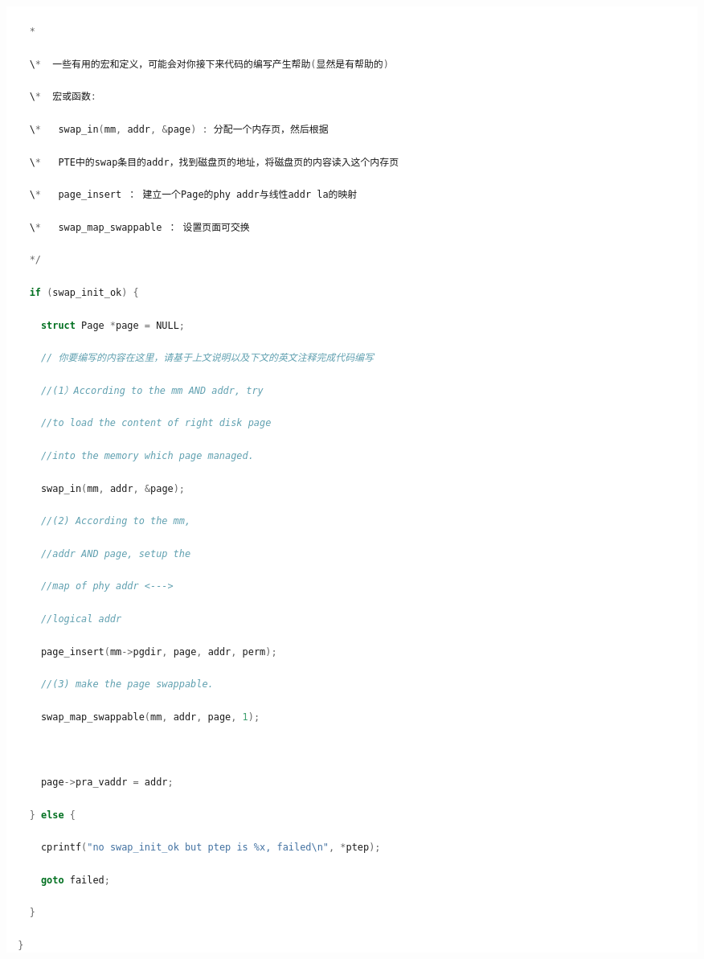``` c

​    *

​    \*  一些有用的宏和定义，可能会对你接下来代码的编写产生帮助(显然是有帮助的)

​    \*  宏或函数:

​    \*   swap_in(mm, addr, &page) : 分配一个内存页，然后根据

​    \*   PTE中的swap条目的addr，找到磁盘页的地址，将磁盘页的内容读入这个内存页

​    \*   page_insert ： 建立一个Page的phy addr与线性addr la的映射

​    \*   swap_map_swappable ： 设置页面可交换

​    */

​    if (swap_init_ok) {

​      struct Page *page = NULL;

​      // 你要编写的内容在这里，请基于上文说明以及下文的英文注释完成代码编写

​      //(1）According to the mm AND addr, try

​      //to load the content of right disk page

​      //into the memory which page managed.

​      swap_in(mm, addr, &page);

​      //(2) According to the mm,

​      //addr AND page, setup the

​      //map of phy addr <--->

​      //logical addr

​      page_insert(mm->pgdir, page, addr, perm);

​      //(3) make the page swappable.

​      swap_map_swappable(mm, addr, page, 1);

​      

​      page->pra_vaddr = addr;

​    } else {

​      cprintf("no swap_init_ok but ptep is %x, failed\n", *ptep);

​      goto failed;

​    }

  }
```
